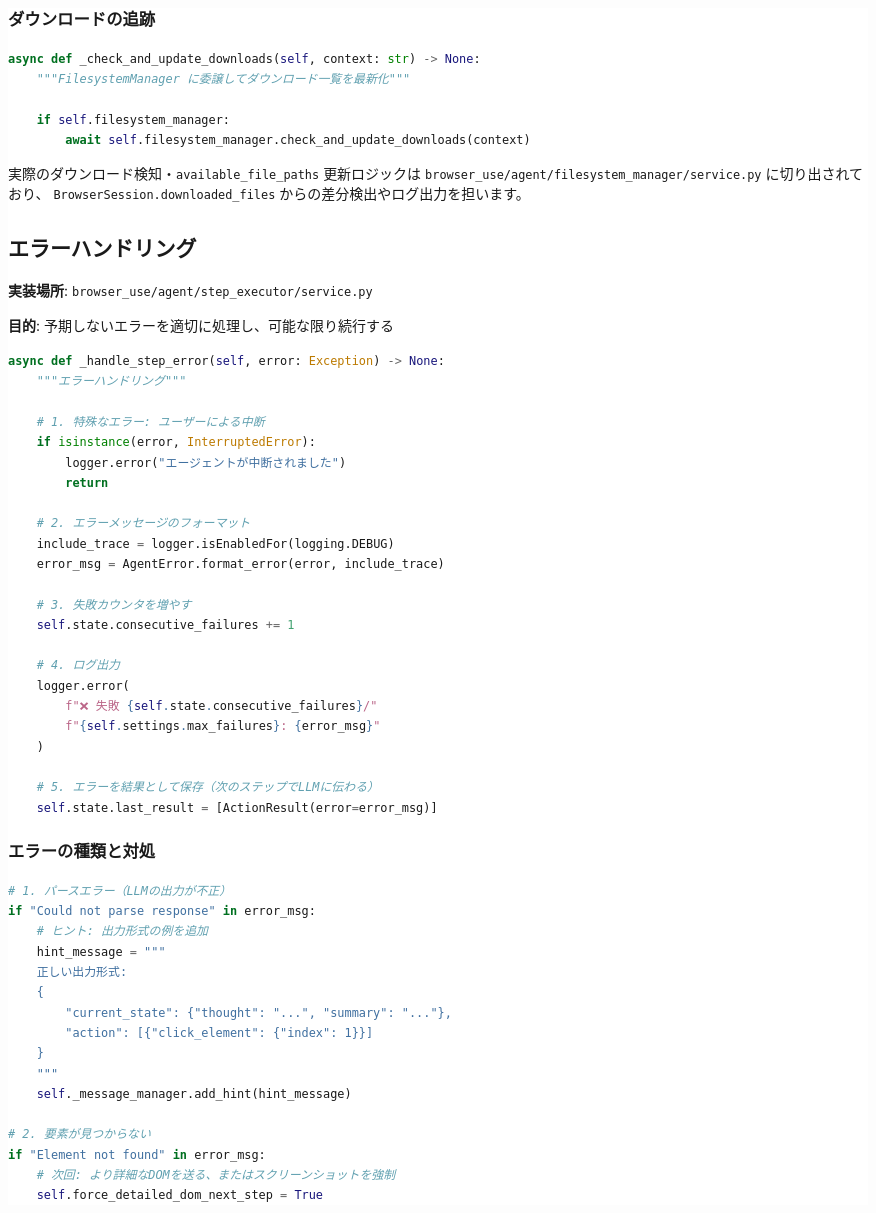 ### ダウンロードの追跡

```python
async def _check_and_update_downloads(self, context: str) -> None:
    """FilesystemManager に委譲してダウンロード一覧を最新化"""

    if self.filesystem_manager:
        await self.filesystem_manager.check_and_update_downloads(context)
```

実際のダウンロード検知・`available_file_paths` 更新ロジックは
`browser_use/agent/filesystem_manager/service.py` に切り出されており、
`BrowserSession.downloaded_files` からの差分検出やログ出力を担います。

## エラーハンドリング

**実装場所**: `browser_use/agent/step_executor/service.py`

**目的**: 予期しないエラーを適切に処理し、可能な限り続行する

```python
async def _handle_step_error(self, error: Exception) -> None:
    """エラーハンドリング"""

    # 1. 特殊なエラー: ユーザーによる中断
    if isinstance(error, InterruptedError):
        logger.error("エージェントが中断されました")
        return

    # 2. エラーメッセージのフォーマット
    include_trace = logger.isEnabledFor(logging.DEBUG)
    error_msg = AgentError.format_error(error, include_trace)

    # 3. 失敗カウンタを増やす
    self.state.consecutive_failures += 1

    # 4. ログ出力
    logger.error(
        f"❌ 失敗 {self.state.consecutive_failures}/"
        f"{self.settings.max_failures}: {error_msg}"
    )

    # 5. エラーを結果として保存（次のステップでLLMに伝わる）
    self.state.last_result = [ActionResult(error=error_msg)]
```

### エラーの種類と対処

```python
# 1. パースエラー（LLMの出力が不正）
if "Could not parse response" in error_msg:
    # ヒント: 出力形式の例を追加
    hint_message = """
    正しい出力形式:
    {
        "current_state": {"thought": "...", "summary": "..."},
        "action": [{"click_element": {"index": 1}}]
    }
    """
    self._message_manager.add_hint(hint_message)

# 2. 要素が見つからない
if "Element not found" in error_msg:
    # 次回: より詳細なDOMを送る、またはスクリーンショットを強制
    self.force_detailed_dom_next_step = True

```